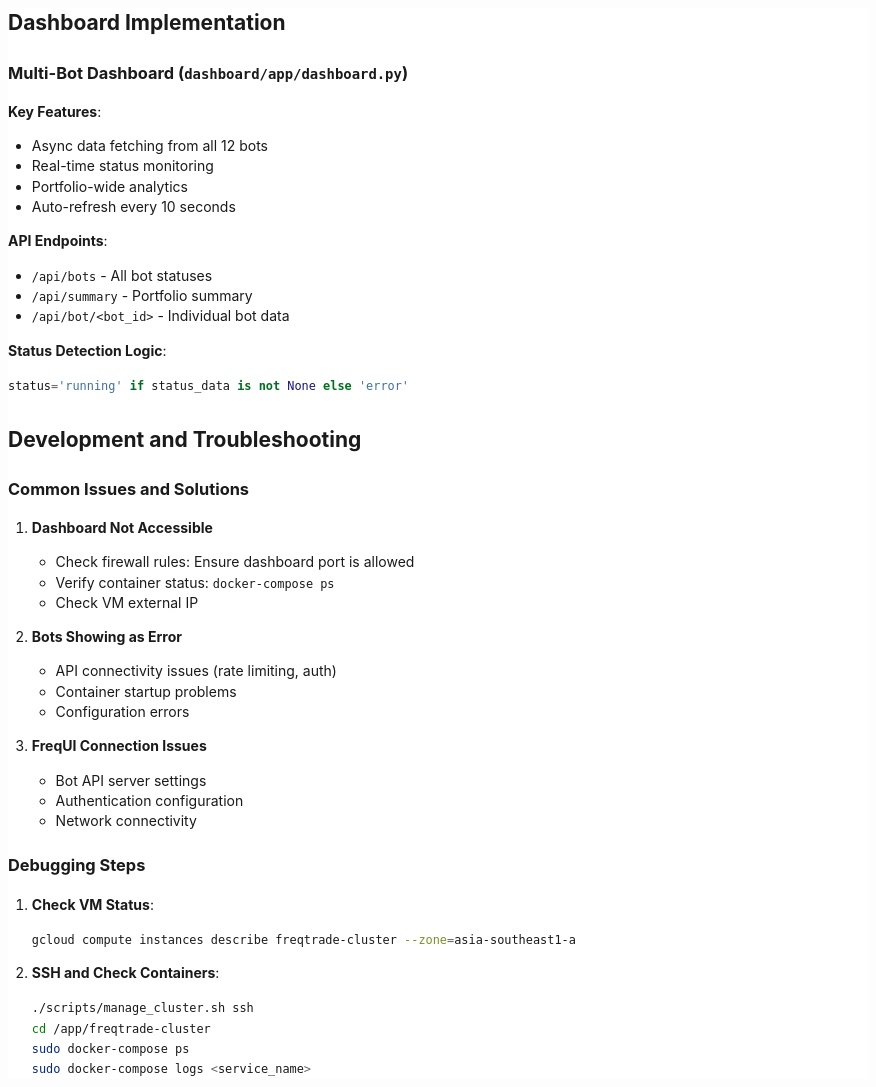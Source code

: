 ## Dashboard Implementation

### Multi-Bot Dashboard (`dashboard/app/dashboard.py`)

**Key Features**:
- Async data fetching from all 12 bots
- Real-time status monitoring
- Portfolio-wide analytics
- Auto-refresh every 10 seconds

**API Endpoints**:
- `/api/bots` - All bot statuses
- `/api/summary` - Portfolio summary
- `/api/bot/<bot_id>` - Individual bot data

**Status Detection Logic**:
```python
status='running' if status_data is not None else 'error'
```

## Development and Troubleshooting

### Common Issues and Solutions

1. **Dashboard Not Accessible**
   - Check firewall rules: Ensure dashboard port is allowed
   - Verify container status: `docker-compose ps`
   - Check VM external IP

2. **Bots Showing as Error**
   - API connectivity issues (rate limiting, auth)
   - Container startup problems
   - Configuration errors

3. **FreqUI Connection Issues**
   - Bot API server settings
   - Authentication configuration
   - Network connectivity

### Debugging Steps

1. **Check VM Status**:
   ```bash
   gcloud compute instances describe freqtrade-cluster --zone=asia-southeast1-a
   ```

2. **SSH and Check Containers**:
   ```bash
   ./scripts/manage_cluster.sh ssh
   cd /app/freqtrade-cluster
   sudo docker-compose ps
   sudo docker-compose logs <service_name>
   ```
